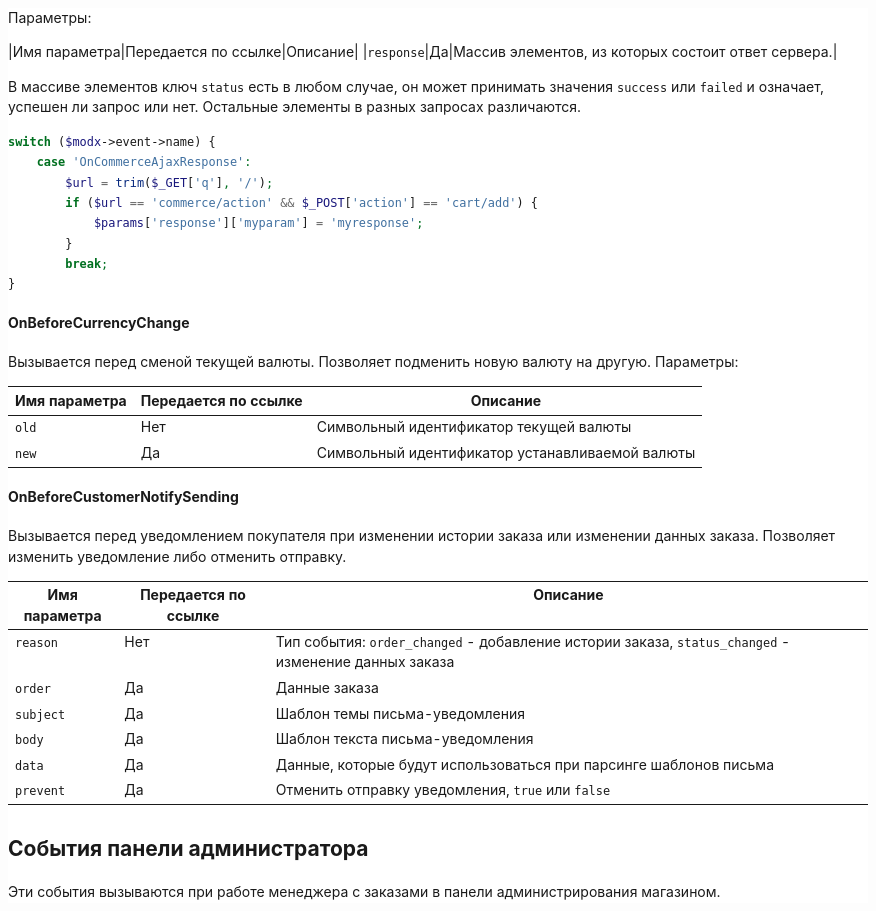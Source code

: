 Параметры:

|Имя параметра|Передается по ссылке|Описание|
|`response`|Да|Массив элементов, из которых состоит ответ сервера.|

В массиве элементов ключ `status` есть в любом случае, он может принимать значения `success` или `failed` и означает, успешен ли запрос или нет. Остальные элементы в разных запросах различаются.

```php
switch ($modx->event->name) {
    case 'OnCommerceAjaxResponse':
        $url = trim($_GET['q'], '/');
        if ($url == 'commerce/action' && $_POST['action'] == 'cart/add') {
            $params['response']['myparam'] = 'myresponse';
        }
        break;
}
```

#### OnBeforeCurrencyChange

Вызывается перед сменой текущей валюты. Позволяет подменить новую валюту на другую.
Параметры:

| Имя параметра | Передается по ссылке | Описание                                        |
| ------------- | -------------------- | ----------------------------------------------- |
| `old`         | Нет                  | Символьный идентификатор текущей валюты         |
| `new`         | Да                   | Символьный идентификатор устанавливаемой валюты |

#### OnBeforeCustomerNotifySending

Вызывается перед уведомлением покупателя при изменении истории заказа или изменении данных заказа. Позволяет изменить уведомление либо отменить отправку.

| Имя параметра | Передается по ссылке | Описание                                                                                             |
| ------------- | -------------------- | ---------------------------------------------------------------------------------------------------- |
| `reason`      | Нет                  | Тип события: `order_changed` - добавление истории заказа, `status_changed` - изменение данных заказа |
| `order`       | Да                   | Данные заказа                                                                                        |
| `subject`     | Да                   | Шаблон темы письма-уведомления                                                                       |
| `body`        | Да                   | Шаблон текста письма-уведомления                                                                     |
| `data`        | Да                   | Данные, которые будут использоваться при парсинге шаблонов письма                                    |
| `prevent`     | Да                   | Отменить отправку уведомления, `true` или `false`                                                    |

## <a name="events_admin"></a> События панели администратора

Эти события вызываются при работе менеджера с заказами в панели администрирования магазином.
